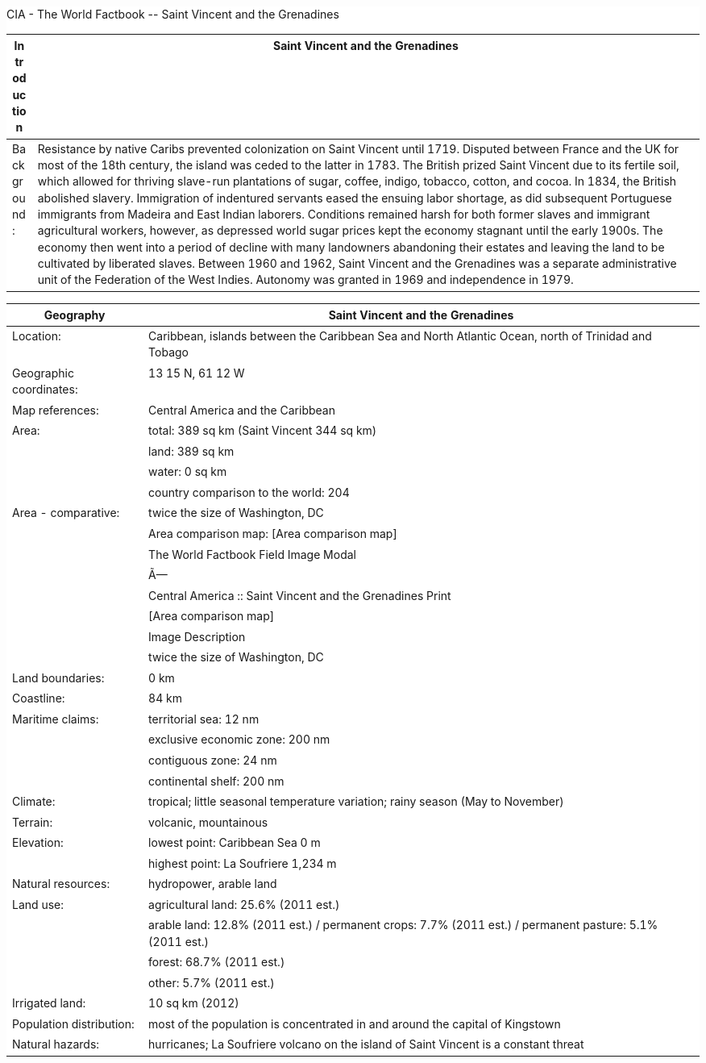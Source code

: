 CIA - The World Factbook -- Saint Vincent and the Grenadines

| Introduction | Saint Vincent and the Grenadines |
| --- | --- |
| Background: | Resistance by native Caribs prevented colonization on Saint Vincent until 1719. Disputed between France and the UK for most of the 18th century, the island was ceded to the latter in 1783. The British prized Saint Vincent due to its fertile soil, which allowed for thriving slave-run plantations of sugar, coffee, indigo, tobacco, cotton, and cocoa. In 1834, the British abolished slavery. Immigration of indentured servants eased the ensuing labor shortage, as did subsequent Portuguese immigrants from Madeira and East Indian laborers. Conditions remained harsh for both former slaves and immigrant agricultural workers, however, as depressed world sugar prices kept the economy stagnant until the early 1900s. The economy then went into a period of decline with many landowners abandoning their estates and leaving the land to be cultivated by liberated slaves. Between 1960 and 1962, Saint Vincent and the Grenadines was a separate administrative unit of the Federation of the West Indies. Autonomy was granted in 1969 and independence in 1979. |

| Geography | Saint Vincent and the Grenadines |
| --- | --- |
| Location: | Caribbean, islands between the Caribbean Sea and North Atlantic Ocean, north of Trinidad and Tobago |
| Geographic coordinates: | 13 15 N, 61 12 W |
| Map references: | Central America and the Caribbean |
| Area: | total: 389 sq km (Saint Vincent 344 sq km) |
| | land: 389 sq km |
| | water: 0 sq km |
| | country comparison to the world: 204 |
| Area - comparative: | twice the size of Washington, DC |
| | Area comparison map: [Area comparison map] |
| | The World Factbook Field Image Modal |
| | Ã— |
| | Central America :: Saint Vincent and the Grenadines Print |
| | [Area comparison map] |
| | Image Description |
| | twice the size of Washington, DC |
| Land boundaries: | 0 km |
| Coastline: | 84 km |
| Maritime claims: | territorial sea: 12 nm |
| | exclusive economic zone: 200 nm |
| | contiguous zone: 24 nm |
| | continental shelf: 200 nm |
| Climate: | tropical; little seasonal temperature variation; rainy season (May to November) |
| Terrain: | volcanic, mountainous |
| Elevation: | lowest point: Caribbean Sea 0 m |
| | highest point: La Soufriere 1,234 m |
| Natural resources: | hydropower, arable land |
| Land use: | agricultural land: 25.6% (2011 est.) |
| | arable land: 12.8% (2011 est.) / permanent crops: 7.7% (2011 est.) / permanent pasture: 5.1% (2011 est.) |
| | forest: 68.7% (2011 est.) |
| | other: 5.7% (2011 est.) |
| Irrigated land: | 10 sq km (2012) |
| Population distribution: | most of the population is concentrated in and around the capital of Kingstown |
| Natural hazards: | hurricanes; La Soufriere volcano on the island of Saint Vincent is a constant threat |
